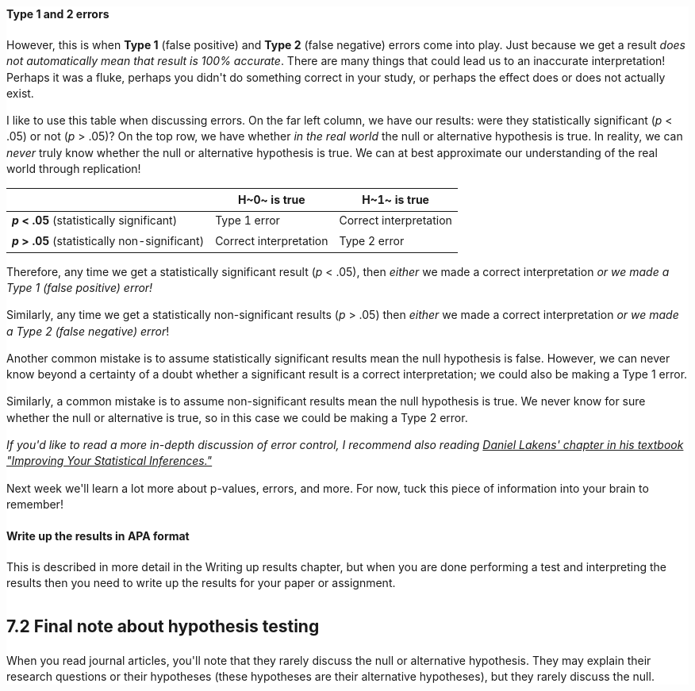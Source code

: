 #### Type 1 and 2 errors

However, this is when **Type 1** (false positive) and **Type 2** (false negative) errors come into play. Just because we get a result *does not automatically mean that result is 100% accurate*. There are many things that could lead us to an inaccurate interpretation! Perhaps it was a fluke, perhaps you didn't do something correct in your study, or perhaps the effect does or does not actually exist.

I like to use this table when discussing errors. On the far left column, we have our results: were they statistically significant (*p* \< .05) or not (*p* \> .05)? On the top row, we have whether *in the real world* the null or alternative hypothesis is true. In reality, we can *never* truly know whether the null or alternative hypothesis is true. We can at best approximate our understanding of the real world through replication!

|                                                    | H~0~ is true           | H~1~ is true           |
|-----------------------------------|------------------|------------------|
| ***p*** **\< .05** (statistically significant)     | Type 1 error           | Correct interpretation |
| ***p*** **\> .05** (statistically non-significant) | Correct interpretation | Type 2 error           |

Therefore, any time we get a statistically significant result (*p* \< .05), then *either* we made a correct interpretation *or we made a Type 1 (false positive) error!*

Similarly, any time we get a statistically non-significant results (*p* \> .05) then *either* we made a correct interpretation *or we made a Type 2 (false negative) error*!

<div class="warning">
<p>Another common mistake is to assume statistically significant results
mean the null hypothesis is false. However, we can never know beyond a
certainty of a doubt whether a significant result is a correct
interpretation; we could also be making a Type 1 error.</p>
<p>Similarly, a common mistake is to assume non-significant results mean
the null hypothesis is true. We never know for sure whether the null or
alternative is true, so in this case we could be making a Type 2
error.</p>
</div>

*If you'd like to read a more in-depth discussion of error control, I recommend also reading [Daniel Lakens' chapter in his textbook "Improving Your Statistical Inferences."](https://lakens.github.io/statistical_inferences/02-errorcontrol.html)*

Next week we'll learn a lot more about p-values, errors, and more. For now, tuck this piece of information into your brain to remember!

#### Write up the results in APA format

This is described in more detail in the Writing up results chapter, but when you are done performing a test and interpreting the results then you need to write up the results for your paper or assignment.

## 7.2 Final note about hypothesis testing

When you read journal articles, you'll note that they rarely discuss the null or alternative hypothesis. They may explain their research questions or their hypotheses (these hypotheses are their alternative hypotheses), but they rarely discuss the null.
